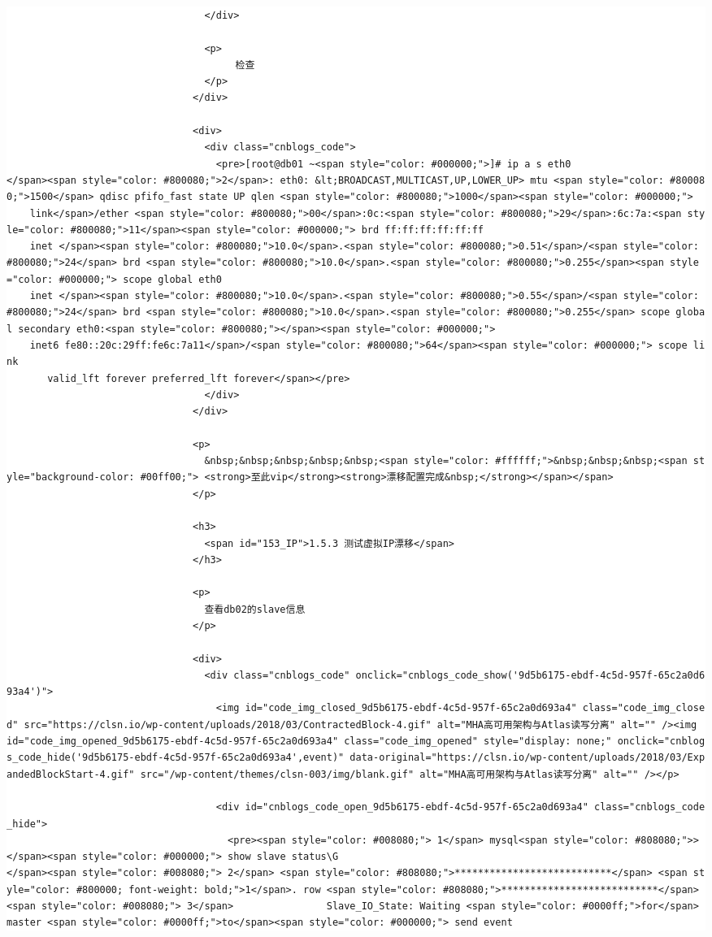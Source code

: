 ~~~<span style="color: #000000;">
                                  </div>
                                  
                                  <p>
                                    　　检查
                                  </p>
                                </div>
                                
                                <div>
                                  <div class="cnblogs_code">
                                    <pre>[root@db01 ~<span style="color: #000000;">]# ip a s eth0
</span><span style="color: #800080;">2</span>: eth0: &lt;BROADCAST,MULTICAST,UP,LOWER_UP> mtu <span style="color: #800080;">1500</span> qdisc pfifo_fast state UP qlen <span style="color: #800080;">1000</span><span style="color: #000000;">
    link</span>/ether <span style="color: #800080;">00</span>:0c:<span style="color: #800080;">29</span>:6c:7a:<span style="color: #800080;">11</span><span style="color: #000000;"> brd ff:ff:ff:ff:ff:ff
    inet </span><span style="color: #800080;">10.0</span>.<span style="color: #800080;">0.51</span>/<span style="color: #800080;">24</span> brd <span style="color: #800080;">10.0</span>.<span style="color: #800080;">0.255</span><span style="color: #000000;"> scope global eth0
    inet </span><span style="color: #800080;">10.0</span>.<span style="color: #800080;">0.55</span>/<span style="color: #800080;">24</span> brd <span style="color: #800080;">10.0</span>.<span style="color: #800080;">0.255</span> scope global secondary eth0:<span style="color: #800080;"></span><span style="color: #000000;">
    inet6 fe80::20c:29ff:fe6c:7a11</span>/<span style="color: #800080;">64</span><span style="color: #000000;"> scope link 
       valid_lft forever preferred_lft forever</span></pre>
                                  </div>
                                </div>
                                
                                <p>
                                  &nbsp;&nbsp;&nbsp;&nbsp;&nbsp;<span style="color: #ffffff;">&nbsp;&nbsp;&nbsp;<span style="background-color: #00ff00;"> <strong>至此vip</strong><strong>漂移配置完成&nbsp;</strong></span></span>
                                </p>
                                
                                <h3>
                                  <span id="153_IP">1.5.3 测试虚拟IP漂移</span>
                                </h3>
                                
                                <p>
                                  查看db02的slave信息
                                </p>
                                
                                <div>
                                  <div class="cnblogs_code" onclick="cnblogs_code_show('9d5b6175-ebdf-4c5d-957f-65c2a0d693a4')">
                                    <img id="code_img_closed_9d5b6175-ebdf-4c5d-957f-65c2a0d693a4" class="code_img_closed" src="https://clsn.io/wp-content/uploads/2018/03/ContractedBlock-4.gif" alt="MHA高可用架构与Atlas读写分离" alt="" /><img id="code_img_opened_9d5b6175-ebdf-4c5d-957f-65c2a0d693a4" class="code_img_opened" style="display: none;" onclick="cnblogs_code_hide('9d5b6175-ebdf-4c5d-957f-65c2a0d693a4',event)" data-original="https://clsn.io/wp-content/uploads/2018/03/ExpandedBlockStart-4.gif" src="/wp-content/themes/clsn-003/img/blank.gif" alt="MHA高可用架构与Atlas读写分离" alt="" /></p> 
                                    
                                    <div id="cnblogs_code_open_9d5b6175-ebdf-4c5d-957f-65c2a0d693a4" class="cnblogs_code_hide">
                                      <pre><span style="color: #008080;"> 1</span> mysql<span style="color: #808080;">></span><span style="color: #000000;"> show slave status\G
</span><span style="color: #008080;"> 2</span> <span style="color: #808080;">***************************</span> <span style="color: #800000; font-weight: bold;">1</span>. row <span style="color: #808080;">***************************</span>
<span style="color: #008080;"> 3</span>                Slave_IO_State: Waiting <span style="color: #0000ff;">for</span> master <span style="color: #0000ff;">to</span><span style="color: #000000;"> send event
~~~